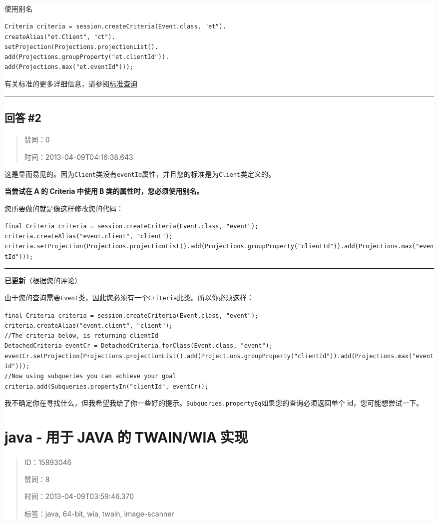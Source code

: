 使用别名

```
Criteria criteria = session.createCriteria(Event.class, "et").
createAlias("et.Client", "ct").
setProjection(Projections.projectionList().         
add(Projections.groupProperty("et.clientId")).
add(Projections.max("et.eventId"))); 
```

有关标准的更多详细信息，请参阅[标准查询](http://docs.jboss.org/hibernate/orm/3.3/reference/en/html/querycriteria.html#querycriteria-projection)

* * *

## 回答 #2

> 赞同：0
> 
> 时间：2013-04-09T04:16:38.643

这是显而易见的。因为`Client`类没有`eventId`属性，并且您的标准是为`Client`类定义的。

**当尝试在 A 的 Criteria 中使用 B 类的属性时，您必须使用别名。**

您所要做的就是像这样修改您的代码：

```
final Criteria criteria = session.createCriteria(Event.class, "event");
criteria.createAlias("event.client", "client");
criteria.setProjection(Projections.projectionList().add(Projections.groupProperty("clientId")).add(Projections.max("eventId"))); 
```

* * *

**已更新**（根据您的评论）

由于您的查询需要`Event`类，因此您必须有一个`Criteria`此类。所以你必须这样：

```
final Criteria criteria = session.createCriteria(Event.class, "event");
criteria.createAlias("event.client", "client");
//The criteria below, is returning clientId
DetachedCriteria eventCr = DetachedCriteria.forClass(Event.class, "event");
eventCr.setProjection(Projections.projectionList().add(Projections.groupProperty("clientId")).add(Projections.max("eventId")));
//Now using subqueries you can achieve your goal
criteria.add(Subqueries.propertyIn("clientId", eventCr)); 
```

我不确定你在寻找什么，但我希望我给了你一些好的提示。`Subqueries.propertyEq`如果您的查询必须返回单个 id，您可能想尝试一下。

# java - 用于 JAVA 的 TWAIN/WIA 实现

> ID：15893046
> 
> 赞同：8
> 
> 时间：2013-04-09T03:59:46.370
> 
> 标签：java, 64-bit, wia, twain, image-scanner
